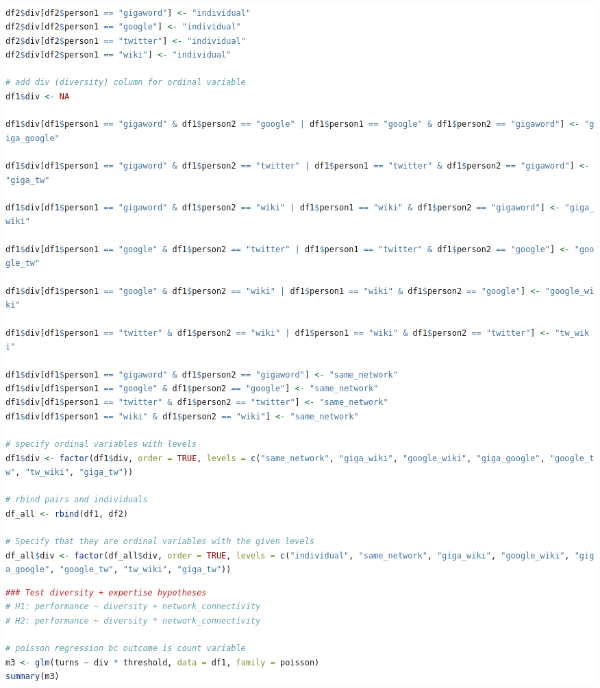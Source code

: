 ``` r
df2$div[df2$person1 == "gigaword"] <- "individual"
df2$div[df2$person1 == "google"] <- "individual"
df2$div[df2$person1 == "twitter"] <- "individual"
df2$div[df2$person1 == "wiki"] <- "individual"

# add div (diversity) column for ordinal variable
df1$div <- NA

df1$div[df1$person1 == "gigaword" & df1$person2 == "google" | df1$person1 == "google" & df1$person2 == "gigaword"] <- "giga_google"

df1$div[df1$person1 == "gigaword" & df1$person2 == "twitter" | df1$person1 == "twitter" & df1$person2 == "gigaword"] <- "giga_tw"

df1$div[df1$person1 == "gigaword" & df1$person2 == "wiki" | df1$person1 == "wiki" & df1$person2 == "gigaword"] <- "giga_wiki"

df1$div[df1$person1 == "google" & df1$person2 == "twitter" | df1$person1 == "twitter" & df1$person2 == "google"] <- "google_tw"

df1$div[df1$person1 == "google" & df1$person2 == "wiki" | df1$person1 == "wiki" & df1$person2 == "google"] <- "google_wiki"

df1$div[df1$person1 == "twitter" & df1$person2 == "wiki" | df1$person1 == "wiki" & df1$person2 == "twitter"] <- "tw_wiki"

df1$div[df1$person1 == "gigaword" & df1$person2 == "gigaword"] <- "same_network"
df1$div[df1$person1 == "google" & df1$person2 == "google"] <- "same_network"
df1$div[df1$person1 == "twitter" & df1$person2 == "twitter"] <- "same_network"
df1$div[df1$person1 == "wiki" & df1$person2 == "wiki"] <- "same_network"

# specify ordinal variables with levels
df1$div <- factor(df1$div, order = TRUE, levels = c("same_network", "giga_wiki", "google_wiki", "giga_google", "google_tw", "tw_wiki", "giga_tw"))

# rbind pairs and individuals
df_all <- rbind(df1, df2)

# Specify that they are ordinal variables with the given levels
df_all$div <- factor(df_all$div, order = TRUE, levels = c("individual", "same_network", "giga_wiki", "google_wiki", "giga_google", "google_tw", "tw_wiki", "giga_tw"))
```

``` r
### Test diversity + expertise hypotheses
# H1: performance ~ diversity + network_connectivity
# H2: performance ~ diversity * network_connectivity

# poisson regression bc outcome is count variable
m3 <- glm(turns ~ div * threshold, data = df1, family = poisson)
summary(m3)
```
